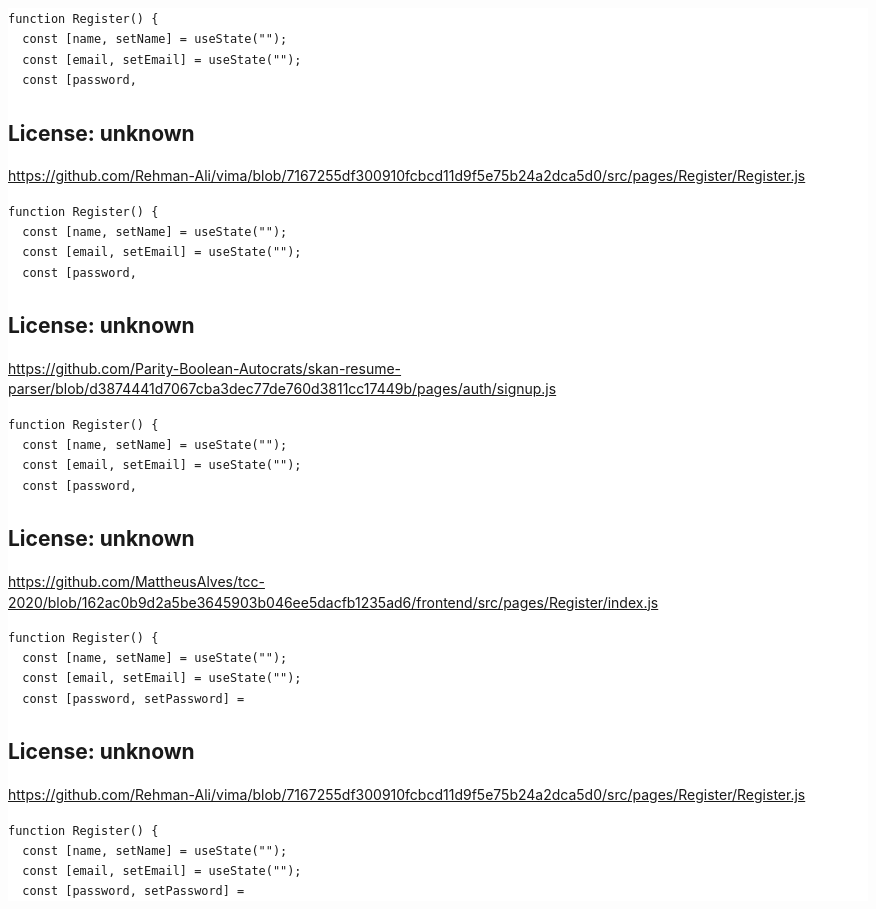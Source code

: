 ```
function Register() {
  const [name, setName] = useState("");
  const [email, setEmail] = useState("");
  const [password,
```


## License: unknown
https://github.com/Rehman-Ali/vima/blob/7167255df300910fcbcd11d9f5e75b24a2dca5d0/src/pages/Register/Register.js

```
function Register() {
  const [name, setName] = useState("");
  const [email, setEmail] = useState("");
  const [password,
```


## License: unknown
https://github.com/Parity-Boolean-Autocrats/skan-resume-parser/blob/d3874441d7067cba3dec77de760d3811cc17449b/pages/auth/signup.js

```
function Register() {
  const [name, setName] = useState("");
  const [email, setEmail] = useState("");
  const [password,
```


## License: unknown
https://github.com/MattheusAlves/tcc-2020/blob/162ac0b9d2a5be3645903b046ee5dacfb1235ad6/frontend/src/pages/Register/index.js

```
function Register() {
  const [name, setName] = useState("");
  const [email, setEmail] = useState("");
  const [password, setPassword] =
```


## License: unknown
https://github.com/Rehman-Ali/vima/blob/7167255df300910fcbcd11d9f5e75b24a2dca5d0/src/pages/Register/Register.js

```
function Register() {
  const [name, setName] = useState("");
  const [email, setEmail] = useState("");
  const [password, setPassword] =
```
